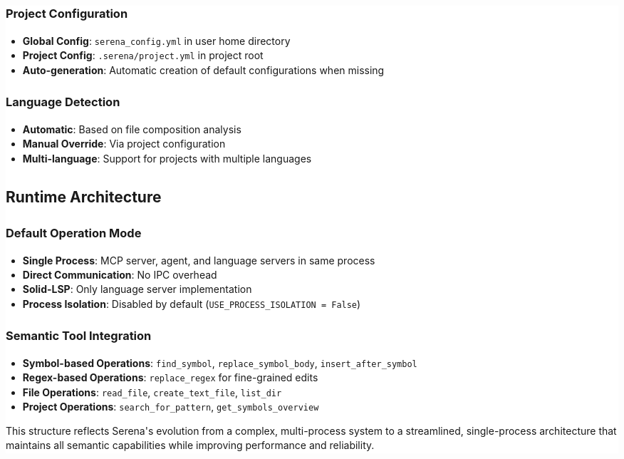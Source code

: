 ### **Project Configuration**
- **Global Config**: `serena_config.yml` in user home directory
- **Project Config**: `.serena/project.yml` in project root
- **Auto-generation**: Automatic creation of default configurations when missing

### **Language Detection**
- **Automatic**: Based on file composition analysis
- **Manual Override**: Via project configuration
- **Multi-language**: Support for projects with multiple languages

## Runtime Architecture

### **Default Operation Mode**
- **Single Process**: MCP server, agent, and language servers in same process
- **Direct Communication**: No IPC overhead
- **Solid-LSP**: Only language server implementation
- **Process Isolation**: Disabled by default (`USE_PROCESS_ISOLATION = False`)

### **Semantic Tool Integration**
- **Symbol-based Operations**: `find_symbol`, `replace_symbol_body`, `insert_after_symbol`
- **Regex-based Operations**: `replace_regex` for fine-grained edits
- **File Operations**: `read_file`, `create_text_file`, `list_dir`
- **Project Operations**: `search_for_pattern`, `get_symbols_overview`

This structure reflects Serena's evolution from a complex, multi-process system to a streamlined, single-process architecture that maintains all semantic capabilities while improving performance and reliability.